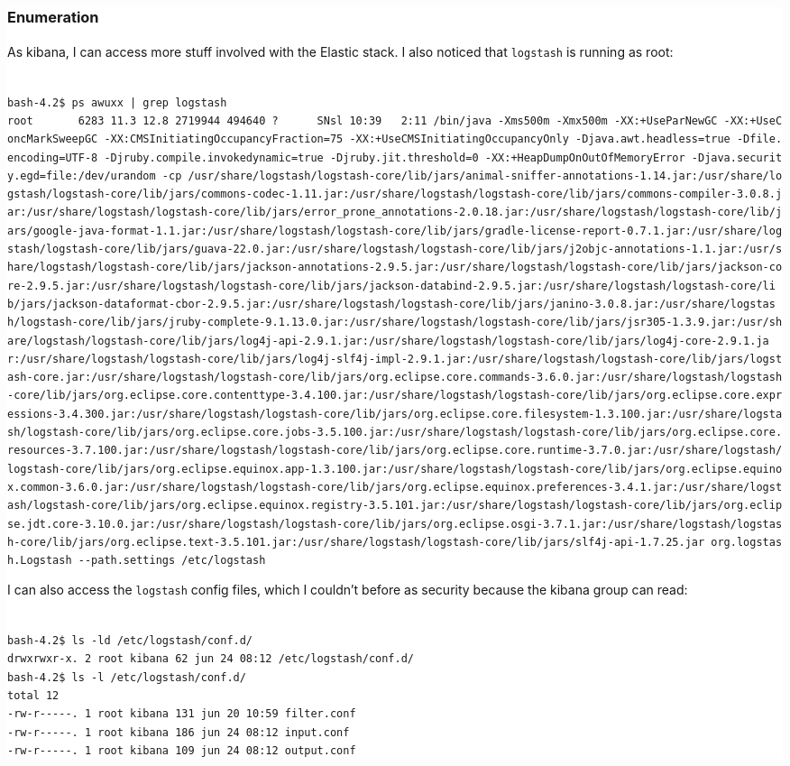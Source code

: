 ### Enumeration

As kibana, I can access more stuff involved with the Elastic stack. I also noticed that `logstash` is running as root:

```

bash-4.2$ ps awuxx | grep logstash
root       6283 11.3 12.8 2719944 494640 ?      SNsl 10:39   2:11 /bin/java -Xms500m -Xmx500m -XX:+UseParNewGC -XX:+UseConcMarkSweepGC -XX:CMSInitiatingOccupancyFraction=75 -XX:+UseCMSInitiatingOccupancyOnly -Djava.awt.headless=true -Dfile.encoding=UTF-8 -Djruby.compile.invokedynamic=true -Djruby.jit.threshold=0 -XX:+HeapDumpOnOutOfMemoryError -Djava.security.egd=file:/dev/urandom -cp /usr/share/logstash/logstash-core/lib/jars/animal-sniffer-annotations-1.14.jar:/usr/share/logstash/logstash-core/lib/jars/commons-codec-1.11.jar:/usr/share/logstash/logstash-core/lib/jars/commons-compiler-3.0.8.jar:/usr/share/logstash/logstash-core/lib/jars/error_prone_annotations-2.0.18.jar:/usr/share/logstash/logstash-core/lib/jars/google-java-format-1.1.jar:/usr/share/logstash/logstash-core/lib/jars/gradle-license-report-0.7.1.jar:/usr/share/logstash/logstash-core/lib/jars/guava-22.0.jar:/usr/share/logstash/logstash-core/lib/jars/j2objc-annotations-1.1.jar:/usr/share/logstash/logstash-core/lib/jars/jackson-annotations-2.9.5.jar:/usr/share/logstash/logstash-core/lib/jars/jackson-core-2.9.5.jar:/usr/share/logstash/logstash-core/lib/jars/jackson-databind-2.9.5.jar:/usr/share/logstash/logstash-core/lib/jars/jackson-dataformat-cbor-2.9.5.jar:/usr/share/logstash/logstash-core/lib/jars/janino-3.0.8.jar:/usr/share/logstash/logstash-core/lib/jars/jruby-complete-9.1.13.0.jar:/usr/share/logstash/logstash-core/lib/jars/jsr305-1.3.9.jar:/usr/share/logstash/logstash-core/lib/jars/log4j-api-2.9.1.jar:/usr/share/logstash/logstash-core/lib/jars/log4j-core-2.9.1.jar:/usr/share/logstash/logstash-core/lib/jars/log4j-slf4j-impl-2.9.1.jar:/usr/share/logstash/logstash-core/lib/jars/logstash-core.jar:/usr/share/logstash/logstash-core/lib/jars/org.eclipse.core.commands-3.6.0.jar:/usr/share/logstash/logstash-core/lib/jars/org.eclipse.core.contenttype-3.4.100.jar:/usr/share/logstash/logstash-core/lib/jars/org.eclipse.core.expressions-3.4.300.jar:/usr/share/logstash/logstash-core/lib/jars/org.eclipse.core.filesystem-1.3.100.jar:/usr/share/logstash/logstash-core/lib/jars/org.eclipse.core.jobs-3.5.100.jar:/usr/share/logstash/logstash-core/lib/jars/org.eclipse.core.resources-3.7.100.jar:/usr/share/logstash/logstash-core/lib/jars/org.eclipse.core.runtime-3.7.0.jar:/usr/share/logstash/logstash-core/lib/jars/org.eclipse.equinox.app-1.3.100.jar:/usr/share/logstash/logstash-core/lib/jars/org.eclipse.equinox.common-3.6.0.jar:/usr/share/logstash/logstash-core/lib/jars/org.eclipse.equinox.preferences-3.4.1.jar:/usr/share/logstash/logstash-core/lib/jars/org.eclipse.equinox.registry-3.5.101.jar:/usr/share/logstash/logstash-core/lib/jars/org.eclipse.jdt.core-3.10.0.jar:/usr/share/logstash/logstash-core/lib/jars/org.eclipse.osgi-3.7.1.jar:/usr/share/logstash/logstash-core/lib/jars/org.eclipse.text-3.5.101.jar:/usr/share/logstash/logstash-core/lib/jars/slf4j-api-1.7.25.jar org.logstash.Logstash --path.settings /etc/logstash

```

I can also access the `logstash` config files, which I couldn’t before as security because the kibana group can read:

```

bash-4.2$ ls -ld /etc/logstash/conf.d/
drwxrwxr-x. 2 root kibana 62 jun 24 08:12 /etc/logstash/conf.d/
bash-4.2$ ls -l /etc/logstash/conf.d/ 
total 12
-rw-r-----. 1 root kibana 131 jun 20 10:59 filter.conf
-rw-r-----. 1 root kibana 186 jun 24 08:12 input.conf
-rw-r-----. 1 root kibana 109 jun 24 08:12 output.conf

```
